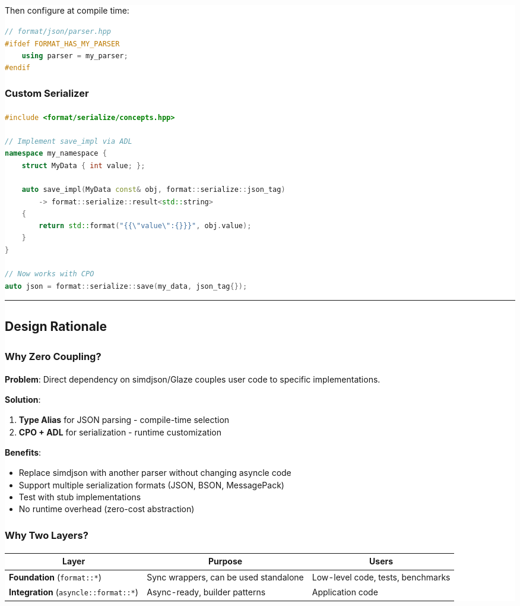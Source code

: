 Then configure at compile time:
```cpp
// format/json/parser.hpp
#ifdef FORMAT_HAS_MY_PARSER
    using parser = my_parser;
#endif
```

### Custom Serializer

```cpp
#include <format/serialize/concepts.hpp>

// Implement save_impl via ADL
namespace my_namespace {
    struct MyData { int value; };

    auto save_impl(MyData const& obj, format::serialize::json_tag)
        -> format::serialize::result<std::string>
    {
        return std::format("{{\"value\":{}}}", obj.value);
    }
}

// Now works with CPO
auto json = format::serialize::save(my_data, json_tag{});
```

---

## Design Rationale

### Why Zero Coupling?

**Problem**: Direct dependency on simdjson/Glaze couples user code to specific implementations.

**Solution**:
1. **Type Alias** for JSON parsing - compile-time selection
2. **CPO + ADL** for serialization - runtime customization

**Benefits**:
- Replace simdjson with another parser without changing asyncle code
- Support multiple serialization formats (JSON, BSON, MessagePack)
- Test with stub implementations
- No runtime overhead (zero-cost abstraction)

### Why Two Layers?

| Layer | Purpose | Users |
|-------|---------|-------|
| **Foundation** (`format::*`) | Sync wrappers, can be used standalone | Low-level code, tests, benchmarks |
| **Integration** (`asyncle::format::*`) | Async-ready, builder patterns | Application code |
